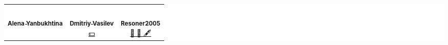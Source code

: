 


<table>
  <tr>
    <td align="center"><a href="https://github.com/Alena-Maitri"><img src="https://avatars1.githubusercontent.com/u/72432063?v=4?s=200" width="200px;" alt=""/><br /><sub><b>Alena Yanbukhtina</b></sub></a><br /><a href="https://github.com/gHashTag/react-native-village/commits?author=Alena-Maitri" title="Documentation">  </a></td>
    <td align="center"><a href="https://fullstackserverless.github.io/"><img src="https://avatars0.githubusercontent.com/u/6774813?v=4?s=200" width="200px;" alt=""/><br /><sub><b>Dmitriy Vasilev</b></sub></a><br /><a href="#financial-gHashTag" title="Financial">💵</a></td>
    <td align="center"><a href="https://github.com/Resoner2005"><img src="https://avatars1.githubusercontent.com/u/75675814?v=4?s=200" width="200px;" alt=""/><br /><sub><b>Resoner2005</b></sub></a><br /><a href="https://github.com/gHashTag/react-native-village/issues?q=author%3AResoner2005" title="Bug reports">🐛 🎨 🖋</a></td>
  </tr>
  
</table>






